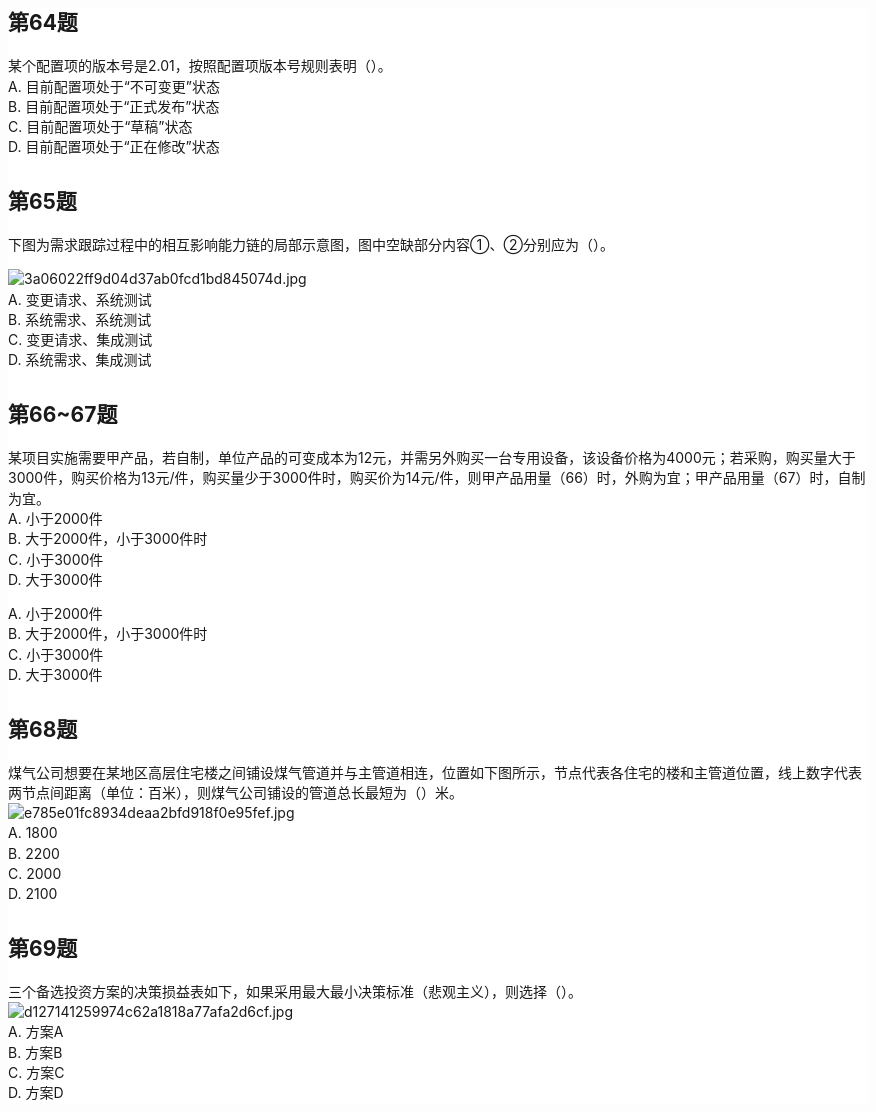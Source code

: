 ## 第64题 ##

某个配置项的版本号是2.01，按照配置项版本号规则表明（）。  
A. 目前配置项处于“不可变更”状态  
B. 目前配置项处于“正式发布”状态  
C. 目前配置项处于“草稿”状态  
D. 目前配置项处于“正在修改”状态  


## 第65题 ##

下图为需求跟踪过程中的相互影响能力链的局部示意图，图中空缺部分内容①、②分别应为（）。  
  
![3a06022ff9d04d37ab0fcd1bd845074d.jpg][]  
A. 变更请求、系统测试  
B. 系统需求、系统测试  
C. 变更请求、集成测试  
D. 系统需求、集成测试  


## 第66~67题 ##

某项目实施需要甲产品，若自制，单位产品的可变成本为12元，并需另外购买一台专用设备，该设备价格为4000元；若采购，购买量大于3000件，购买价格为13元/件，购买量少于3000件时，购买价为14元/件，则甲产品用量（66）时，外购为宜；甲产品用量（67）时，自制为宜。  
A. 小于2000件  
B. 大于2000件，小于3000件时  
C. 小于3000件  
D. 大于3000件  
  
A. 小于2000件  
B. 大于2000件，小于3000件时  
C. 小于3000件  
D. 大于3000件  


## 第68题 ##

煤气公司想要在某地区高层住宅楼之间铺设煤气管道并与主管道相连，位置如下图所示，节点代表各住宅的楼和主管道位置，线上数字代表两节点间距离（单位：百米），则煤气公司铺设的管道总长最短为（）米。  
![e785e01fc8934deaa2bfd918f0e95fef.jpg][]  
A. 1800  
B. 2200  
C. 2000  
D. 2100  


## 第69题 ##

三个备选投资方案的决策损益表如下，如果采用最大最小决策标准（悲观主义），则选择（）。  
![d127141259974c62a1818a77afa2d6cf.jpg][]  
A. 方案A  
B. 方案B  
C. 方案C  
D. 方案D  


[776d510a42084233bd77c1e829e24770.jpg]: https://www.xkxxkx.cn/file/exam/software/信息系统项目管理师/综合知识/第16题/776d510a42084233bd77c1e829e24770.jpg
[fe1f4c2a0a0746dcbfe4c22511d8a434.jpg]: https://www.xkxxkx.cn/file/exam/software/信息系统项目管理师/综合知识/第43题/fe1f4c2a0a0746dcbfe4c22511d8a434.jpg
[7ce5d8bad5ec4dc4b44e5459bbd79858.jpg]: https://www.xkxxkx.cn/file/exam/software/信息系统项目管理师/综合知识/第57题/7ce5d8bad5ec4dc4b44e5459bbd79858.jpg
[3a06022ff9d04d37ab0fcd1bd845074d.jpg]: https://www.xkxxkx.cn/file/exam/software/信息系统项目管理师/综合知识/第65题/3a06022ff9d04d37ab0fcd1bd845074d.jpg
[e785e01fc8934deaa2bfd918f0e95fef.jpg]: https://www.xkxxkx.cn/file/exam/software/信息系统项目管理师/综合知识/第68题/e785e01fc8934deaa2bfd918f0e95fef.jpg
[d127141259974c62a1818a77afa2d6cf.jpg]: https://www.xkxxkx.cn/file/exam/software/信息系统项目管理师/综合知识/第69题/d127141259974c62a1818a77afa2d6cf.jpg
[4eb99c3b6bf34781a9ddf968dd9ced28.jpg]: https://www.xkxxkx.cn/file/exam/software/信息系统项目管理师/综合知识/第70题/4eb99c3b6bf34781a9ddf968dd9ced28.jpg
[f1bb3c6a54ce43da81e4e6492e9fa63f.jpg]: https://www.xkxxkx.cn/file/exam/software/信息系统项目管理师/综合知识/第71题/f1bb3c6a54ce43da81e4e6492e9fa63f.jpg
[ee4da6bd1e834f8e81fe626d7a41f52e.jpg]: https://www.xkxxkx.cn/file/exam/software/信息系统项目管理师/综合知识/第70题/ee4da6bd1e834f8e81fe626d7a41f52e.jpg
[51a511c244ce433f8cc28785160cefa5.jpg]: https://www.xkxxkx.cn/file/exam/software/信息系统项目管理师/综合知识/第70题/51a511c244ce433f8cc28785160cefa5.jpg
[0da4b32562a04943bc1f28aac4377ac7.jpg]: https://www.xkxxkx.cn/file/exam/software/信息系统项目管理师/综合知识/第70题/0da4b32562a04943bc1f28aac4377ac7.jpg
[add024fa243342e4abfb2556e56e0834.jpg]: https://www.xkxxkx.cn/file/exam/software/信息系统项目管理师/综合知识/第70题/add024fa243342e4abfb2556e56e0834.jpg
[e8b5601de92b4baf9cdebb9fac44ed4b.jpg]: https://www.xkxxkx.cn/file/exam/software/信息系统项目管理师/综合知识/第70题/e8b5601de92b4baf9cdebb9fac44ed4b.jpg